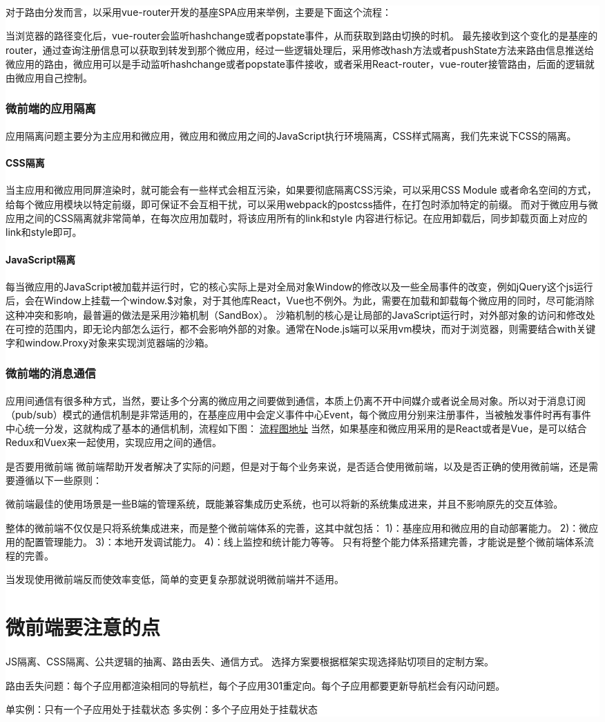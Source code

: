 对于路由分发而言，以采用vue-router开发的基座SPA应用来举例，主要是下面这个流程：

当浏览器的路径变化后，vue-router会监听hashchange或者popstate事件，从而获取到路由切换的时机。
最先接收到这个变化的是基座的router，通过查询注册信息可以获取到转发到那个微应用，经过一些逻辑处理后，采用修改hash方法或者pushState方法来路由信息推送给微应用的路由，微应用可以是手动监听hashchange或者popstate事件接收，或者采用React-router，vue-router接管路由，后面的逻辑就由微应用自己控制。

### 微前端的应用隔离
应用隔离问题主要分为主应用和微应用，微应用和微应用之间的JavaScript执行环境隔离，CSS样式隔离，我们先来说下CSS的隔离。

#### CSS隔离
当主应用和微应用同屏渲染时，就可能会有一些样式会相互污染，如果要彻底隔离CSS污染，可以采用CSS Module 或者命名空间的方式，给每个微应用模块以特定前缀，即可保证不会互相干扰，可以采用webpack的postcss插件，在打包时添加特定的前缀。
而对于微应用与微应用之间的CSS隔离就非常简单，在每次应用加载时，将该应用所有的link和style 内容进行标记。在应用卸载后，同步卸载页面上对应的link和style即可。

#### JavaScript隔离
每当微应用的JavaScript被加载并运行时，它的核心实际上是对全局对象Window的修改以及一些全局事件的改变，例如jQuery这个js运行后，会在Window上挂载一个window.$对象，对于其他库React，Vue也不例外。为此，需要在加载和卸载每个微应用的同时，尽可能消除这种冲突和影响，最普遍的做法是采用沙箱机制（SandBox）。
沙箱机制的核心是让局部的JavaScript运行时，对外部对象的访问和修改处在可控的范围内，即无论内部怎么运行，都不会影响外部的对象。通常在Node.js端可以采用vm模块，而对于浏览器，则需要结合with关键字和window.Proxy对象来实现浏览器端的沙箱。

### 微前端的消息通信
应用间通信有很多种方式，当然，要让多个分离的微应用之间要做到通信，本质上仍离不开中间媒介或者说全局对象。所以对于消息订阅（pub/sub）模式的通信机制是非常适用的，在基座应用中会定义事件中心Event，每个微应用分别来注册事件，当被触发事件时再有事件中心统一分发，这就构成了基本的通信机制，流程如下图：
[流程图地址](https://p1-jj.byteimg.com/tos-cn-i-t2oaga2asx/gold-user-assets/2020/5/17/1722065f24632ddb~tplv-t2oaga2asx-zoom-in-crop-mark:4536:0:0:0.image)
当然，如果基座和微应用采用的是React或者是Vue，是可以结合Redux和Vuex来一起使用，实现应用之间的通信。

是否要用微前端
微前端帮助开发者解决了实际的问题，但是对于每个业务来说，是否适合使用微前端，以及是否正确的使用微前端，还是需要遵循以下一些原则：


微前端最佳的使用场景是一些B端的管理系统，既能兼容集成历史系统，也可以将新的系统集成进来，并且不影响原先的交互体验。


整体的微前端不仅仅是只将系统集成进来，而是整个微前端体系的完善，这其中就包括：
1)：基座应用和微应用的自动部署能力。
2)：微应用的配置管理能力。
3)：本地开发调试能力。
4)：线上监控和统计能力等等。
只有将整个能力体系搭建完善，才能说是整个微前端体系流程的完善。


当发现使用微前端反而使效率变低，简单的变更复杂那就说明微前端并不适用。


# 微前端要注意的点

JS隔离、CSS隔离、公共逻辑的抽离、路由丢失、通信方式。
选择方案要根据框架实现选择贴切项目的定制方案。

路由丢失问题：每个子应用都渲染相同的导航栏，每个子应用301重定向。每个子应用都要更新导航栏会有闪动问题。

单实例：只有一个子应用处于挂载状态
多实例：多个子应用处于挂载状态
